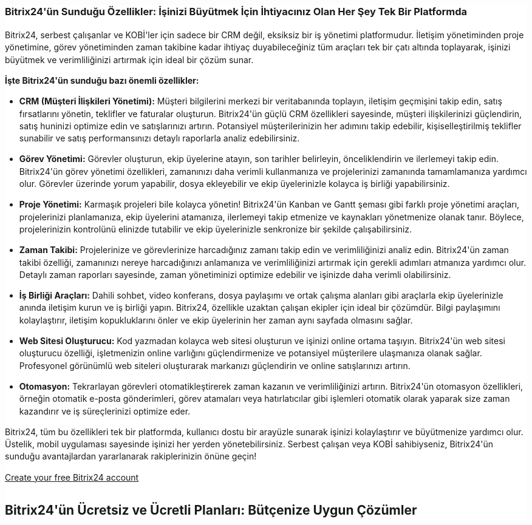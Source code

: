### Bitrix24'ün Sunduğu Özellikler: İşinizi Büyütmek İçin İhtiyacınız Olan Her Şey Tek Bir Platformda

Bitrix24, serbest çalışanlar ve KOBİ'ler için sadece bir CRM değil, eksiksiz bir iş yönetimi platformudur. İletişim yönetiminden proje yönetimine, görev yönetiminden zaman takibine kadar ihtiyaç duyabileceğiniz tüm araçları tek bir çatı altında toplayarak, işinizi büyütmek ve verimliliğinizi artırmak için ideal bir çözüm sunar.

**İşte Bitrix24'ün sunduğu bazı önemli özellikler:**

* **CRM (Müşteri İlişkileri Yönetimi):**  Müşteri bilgilerini merkezi bir veritabanında toplayın, iletişim geçmişini takip edin, satış fırsatlarını yönetin, teklifler ve faturalar oluşturun. Bitrix24'ün güçlü CRM özellikleri sayesinde, müşteri ilişkilerinizi güçlendirin, satış huninizi optimize edin ve satışlarınızı artırın. Potansiyel müşterilerinizin her adımını takip edebilir, kişiselleştirilmiş teklifler sunabilir ve satış performansınızı detaylı raporlarla analiz edebilirsiniz.

* **Görev Yönetimi:**  Görevler oluşturun, ekip üyelerine atayın, son tarihler belirleyin, önceliklendirin ve ilerlemeyi takip edin. Bitrix24'ün görev yönetimi özellikleri, zamanınızı daha verimli kullanmanıza ve projelerinizi zamanında tamamlamanıza yardımcı olur.  Görevler üzerinde yorum yapabilir, dosya ekleyebilir ve ekip üyelerinizle kolayca iş birliği yapabilirsiniz.

* **Proje Yönetimi:** Karmaşık projeleri bile kolayca yönetin! Bitrix24'ün Kanban ve Gantt şeması gibi farklı proje yönetimi araçları, projelerinizi planlamanıza, ekip üyelerini atamanıza, ilerlemeyi takip etmenize ve kaynakları yönetmenize olanak tanır.  Böylece, projelerinizin kontrolünü elinizde tutabilir ve ekip üyelerinizle senkronize bir şekilde çalışabilirsiniz.

* **Zaman Takibi:** Projelerinize ve görevlerinize harcadığınız zamanı takip edin ve verimliliğinizi analiz edin.  Bitrix24'ün zaman takibi özelliği, zamanınızı nereye harcadığınızı anlamanıza ve verimliliğinizi artırmak için gerekli adımları atmanıza yardımcı olur.  Detaylı zaman raporları sayesinde, zaman yönetiminizi optimize edebilir ve işinizde daha verimli olabilirsiniz.

* **İş Birliği Araçları:** Dahili sohbet, video konferans, dosya paylaşımı ve ortak çalışma alanları gibi araçlarla ekip üyelerinizle anında iletişim kurun ve iş birliği yapın. Bitrix24, özellikle uzaktan çalışan ekipler için ideal bir çözümdür. Bilgi paylaşımını kolaylaştırır, iletişim kopukluklarını önler ve ekip üyelerinin her zaman aynı sayfada olmasını sağlar.

* **Web Sitesi Oluşturucu:** Kod yazmadan kolayca web sitesi oluşturun ve işinizi online ortama taşıyın. Bitrix24'ün web sitesi oluşturucu özelliği, işletmenizin online varlığını güçlendirmenize ve potansiyel müşterilere ulaşmanıza olanak sağlar.  Profesyonel görünümlü web siteleri oluşturarak markanızı güçlendirin ve online satışlarınızı artırın.

* **Otomasyon:** Tekrarlayan görevleri otomatikleştirerek zaman kazanın ve verimliliğinizi artırın. Bitrix24'ün otomasyon özellikleri, örneğin otomatik e-posta gönderimleri, görev atamaları veya hatırlatıcılar gibi işlemleri otomatik olarak yaparak size zaman kazandırır ve iş süreçlerinizi optimize eder.

Bitrix24, tüm bu özellikleri tek bir platformda, kullanıcı dostu bir arayüzle sunarak işinizi kolaylaştırır ve büyütmenize yardımcı olur.  Üstelik, mobil uygulaması sayesinde işinizi her yerden yönetebilirsiniz. Serbest çalışan veya KOBİ sahibiyseniz, Bitrix24'ün sunduğu avantajlardan yararlanarak rakiplerinizin önüne geçin!

<a href="https://www.bitrix24.com/create.php?p=25482205&p1=Serbest%C3%87al%C4%B1%C5%9FanlarveKOB%C4%B0%27leri%C3%A7in3CRM%3AM%C3%BC%C5%9FteriY%C3%B6netimiveStressizBir%C4%B0%C5%9FHayat%C4%B1" rel="noindex nofollow">Create your free Bitrix24 account</a>

## Bitrix24'ün Ücretsiz ve Ücretli Planları: Bütçenize Uygun Çözümler
